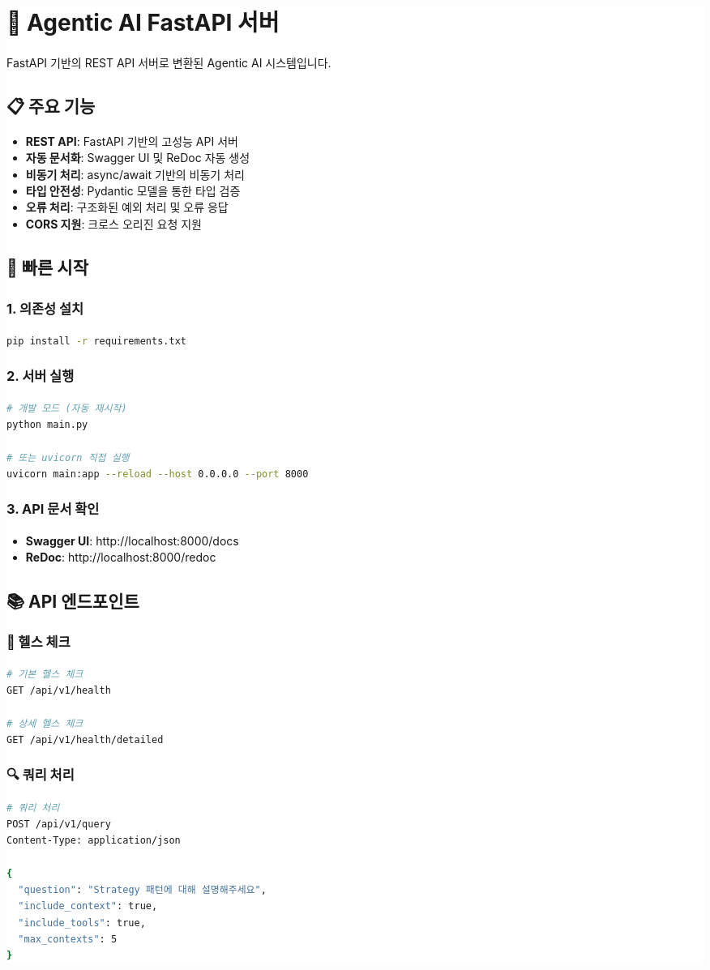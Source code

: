 # 🚀 Agentic AI FastAPI 서버

FastAPI 기반의 REST API 서버로 변환된 Agentic AI 시스템입니다.

## 📋 주요 기능

- **REST API**: FastAPI 기반의 고성능 API 서버
- **자동 문서화**: Swagger UI 및 ReDoc 자동 생성
- **비동기 처리**: async/await 기반의 비동기 처리
- **타입 안전성**: Pydantic 모델을 통한 타입 검증
- **오류 처리**: 구조화된 예외 처리 및 오류 응답
- **CORS 지원**: 크로스 오리진 요청 지원

## 🚀 빠른 시작

### 1. 의존성 설치
```bash
pip install -r requirements.txt
```

### 2. 서버 실행
```bash
# 개발 모드 (자동 재시작)
python main.py

# 또는 uvicorn 직접 실행
uvicorn main:app --reload --host 0.0.0.0 --port 8000
```

### 3. API 문서 확인
- **Swagger UI**: http://localhost:8000/docs
- **ReDoc**: http://localhost:8000/redoc

## 📚 API 엔드포인트

### 🏥 헬스 체크
```bash
# 기본 헬스 체크
GET /api/v1/health

# 상세 헬스 체크
GET /api/v1/health/detailed
```

### 🔍 쿼리 처리
```bash
# 쿼리 처리
POST /api/v1/query
Content-Type: application/json

{
  "question": "Strategy 패턴에 대해 설명해주세요",
  "include_context": true,
  "include_tools": true,
  "max_contexts": 5
}
```
